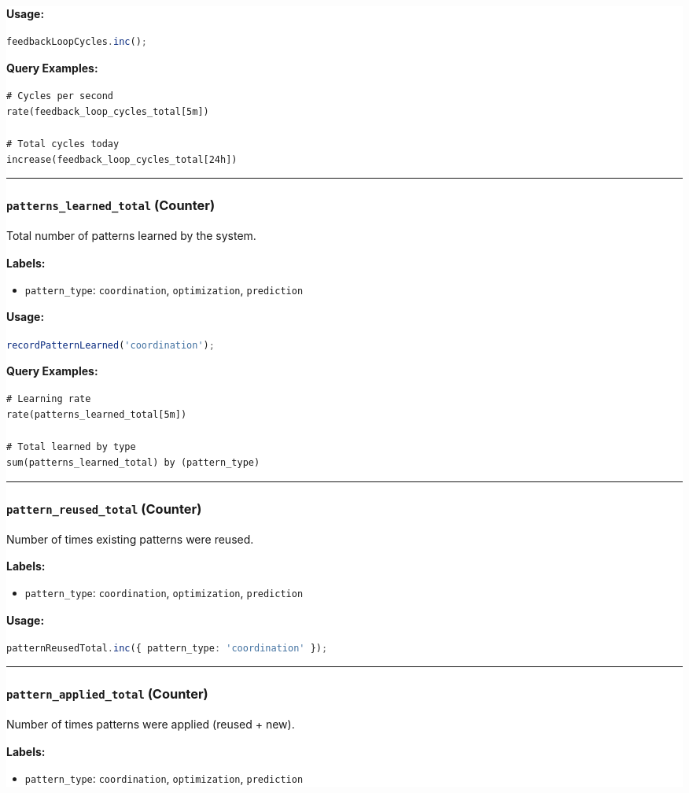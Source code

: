 **Usage:**
```typescript
feedbackLoopCycles.inc();
```

**Query Examples:**
```promql
# Cycles per second
rate(feedback_loop_cycles_total[5m])

# Total cycles today
increase(feedback_loop_cycles_total[24h])
```

---

### `patterns_learned_total` (Counter)
Total number of patterns learned by the system.

**Labels:**
- `pattern_type`: `coordination`, `optimization`, `prediction`

**Usage:**
```typescript
recordPatternLearned('coordination');
```

**Query Examples:**
```promql
# Learning rate
rate(patterns_learned_total[5m])

# Total learned by type
sum(patterns_learned_total) by (pattern_type)
```

---

### `pattern_reused_total` (Counter)
Number of times existing patterns were reused.

**Labels:**
- `pattern_type`: `coordination`, `optimization`, `prediction`

**Usage:**
```typescript
patternReusedTotal.inc({ pattern_type: 'coordination' });
```

---

### `pattern_applied_total` (Counter)
Number of times patterns were applied (reused + new).

**Labels:**
- `pattern_type`: `coordination`, `optimization`, `prediction`
